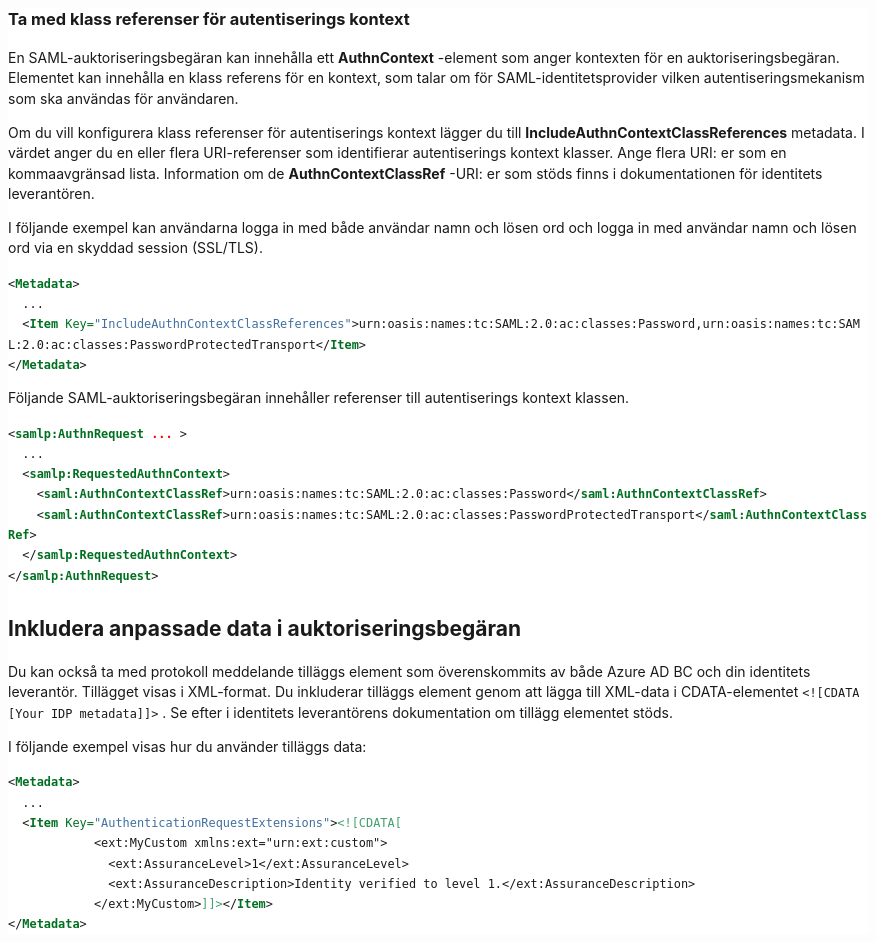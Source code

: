### <a name="include-authentication-context-class-references"></a>Ta med klass referenser för autentiserings kontext

En SAML-auktoriseringsbegäran kan innehålla ett **AuthnContext** -element som anger kontexten för en auktoriseringsbegäran. Elementet kan innehålla en klass referens för en kontext, som talar om för SAML-identitetsprovider vilken autentiseringsmekanism som ska användas för användaren.

Om du vill konfigurera klass referenser för autentiserings kontext lägger du till **IncludeAuthnContextClassReferences** metadata. I värdet anger du en eller flera URI-referenser som identifierar autentiserings kontext klasser. Ange flera URI: er som en kommaavgränsad lista. Information om de **AuthnContextClassRef** -URI: er som stöds finns i dokumentationen för identitets leverantören.

I följande exempel kan användarna logga in med både användar namn och lösen ord och logga in med användar namn och lösen ord via en skyddad session (SSL/TLS).

```xml
<Metadata>
  ...
  <Item Key="IncludeAuthnContextClassReferences">urn:oasis:names:tc:SAML:2.0:ac:classes:Password,urn:oasis:names:tc:SAML:2.0:ac:classes:PasswordProtectedTransport</Item>
</Metadata>
```

Följande SAML-auktoriseringsbegäran innehåller referenser till autentiserings kontext klassen.

```xml
<samlp:AuthnRequest ... >
  ...
  <samlp:RequestedAuthnContext>
    <saml:AuthnContextClassRef>urn:oasis:names:tc:SAML:2.0:ac:classes:Password</saml:AuthnContextClassRef>
    <saml:AuthnContextClassRef>urn:oasis:names:tc:SAML:2.0:ac:classes:PasswordProtectedTransport</saml:AuthnContextClassRef>
  </samlp:RequestedAuthnContext>
</samlp:AuthnRequest>
```

## <a name="include-custom-data-in-the-authorization-request"></a>Inkludera anpassade data i auktoriseringsbegäran

Du kan också ta med protokoll meddelande tilläggs element som överenskommits av både Azure AD BC och din identitets leverantör. Tillägget visas i XML-format. Du inkluderar tilläggs element genom att lägga till XML-data i CDATA-elementet `<![CDATA[Your IDP metadata]]>` . Se efter i identitets leverantörens dokumentation om tillägg elementet stöds.

I följande exempel visas hur du använder tilläggs data:

```xml
<Metadata>
  ...
  <Item Key="AuthenticationRequestExtensions"><![CDATA[
            <ext:MyCustom xmlns:ext="urn:ext:custom">
              <ext:AssuranceLevel>1</ext:AssuranceLevel>
              <ext:AssuranceDescription>Identity verified to level 1.</ext:AssuranceDescription>
            </ext:MyCustom>]]></Item>
</Metadata>
```
